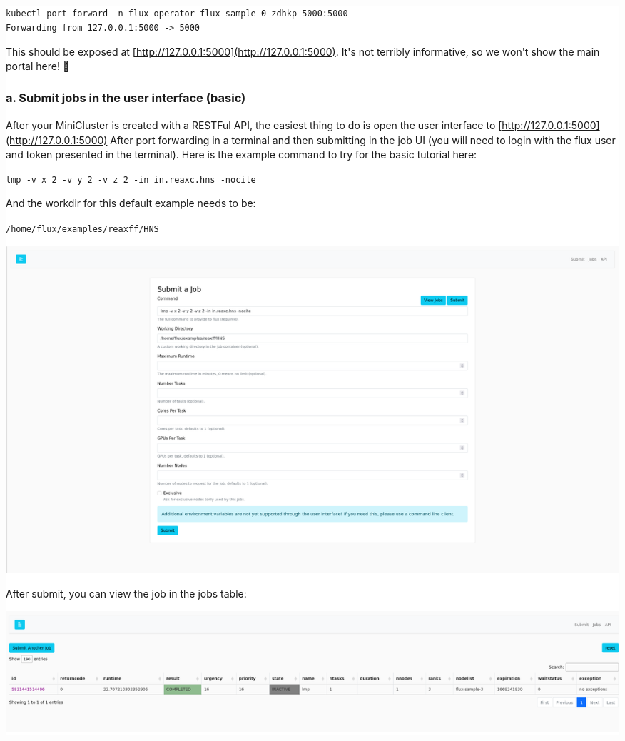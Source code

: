 ```console
kubectl port-forward -n flux-operator flux-sample-0-zdhkp 5000:5000
Forwarding from 127.0.0.1:5000 -> 5000
```

This should be exposed at [http://127.0.0.1:5000](http://127.0.0.1:5000). It's not terribly informative, so
we won't show the main portal here! 🤭


### a. Submit jobs in the user interface (basic)

After your MiniCluster is created with a RESTFul API, the easiest thing to do is open the user interface to [http://127.0.0.1:5000](http://127.0.0.1:5000)
After port forwarding in a terminal and then submitting in the job UI (you will need to login with the flux user and token presented in the terminal). Here is the example command to try
for the basic tutorial here:

```console
lmp -v x 2 -v y 2 -v z 2 -in in.reaxc.hns -nocite
```

And the workdir for this default example needs to be:

```console
/home/flux/examples/reaxff/HNS
```
![img/submit.png](img/submit.png)

After submit, you can view the job in the jobs table:

![img/jobs-table.png](img/jobs-table.png)
